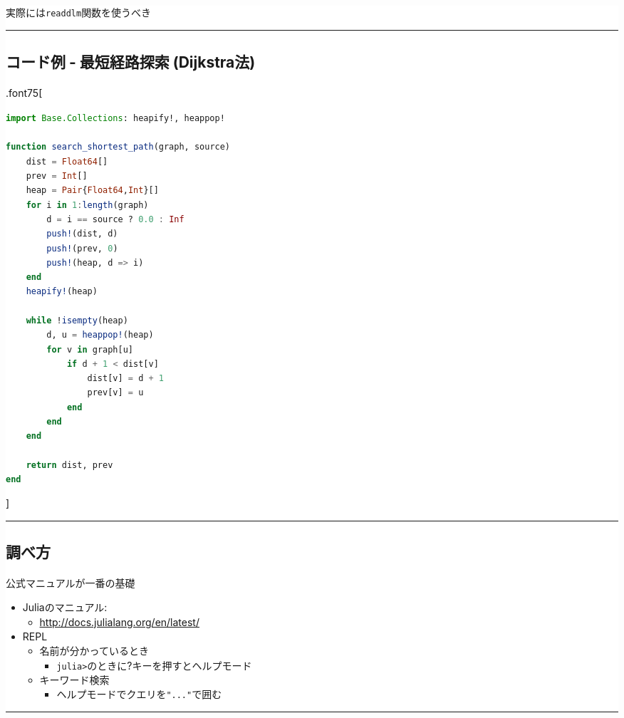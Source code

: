 実際には`readdlm`関数を使うべき

---

## コード例 - 最短経路探索 (Dijkstra法)

.font75[
```julia
import Base.Collections: heapify!, heappop!

function search_shortest_path(graph, source)
    dist = Float64[]
    prev = Int[]
    heap = Pair{Float64,Int}[]
    for i in 1:length(graph)
        d = i == source ? 0.0 : Inf
        push!(dist, d)
        push!(prev, 0)
        push!(heap, d => i)
    end
    heapify!(heap)

    while !isempty(heap)
        d, u = heappop!(heap)
        for v in graph[u]
            if d + 1 < dist[v]
                dist[v] = d + 1
                prev[v] = u
            end
        end
    end

    return dist, prev
end
```
]

---

## 調べ方

公式マニュアルが一番の基礎

* Juliaのマニュアル:
    * <http://docs.julialang.org/en/latest/>
* REPL
    * 名前が分かっているとき
        * `julia>`のときに?キーを押すとヘルプモード
    * キーワード検索
        * ヘルプモードでクエリを`"..."`で囲む

---
